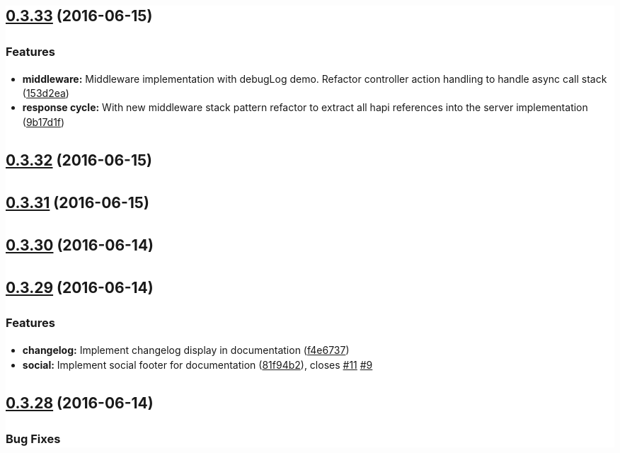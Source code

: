 <a name="0.3.33"></a>
## [0.3.33](https://github.com/ubiquits/ubiquits/compare/v0.3.32...v0.3.33) (2016-06-15)


### Features

* **middleware:** Middleware implementation with debugLog demo. Refactor controller action handling to handle async call stack ([153d2ea](https://github.com/ubiquits/ubiquits/commit/153d2ea))
* **response cycle:** With new middleware stack pattern refactor to extract all hapi references into the server implementation ([9b17d1f](https://github.com/ubiquits/ubiquits/commit/9b17d1f))



<a name="0.3.32"></a>
## [0.3.32](https://github.com/ubiquits/ubiquits/compare/v0.3.31...v0.3.32) (2016-06-15)



<a name="0.3.31"></a>
## [0.3.31](https://github.com/ubiquits/ubiquits/compare/v0.3.30...v0.3.31) (2016-06-15)



<a name="0.3.30"></a>
## [0.3.30](https://github.com/ubiquits/ubiquits/compare/v0.3.29...v0.3.30) (2016-06-14)



<a name="0.3.29"></a>
## [0.3.29](https://github.com/ubiquits/ubiquits/compare/v0.3.28...v0.3.29) (2016-06-14)


### Features

* **changelog:** Implement changelog display in documentation ([f4e6737](https://github.com/ubiquits/ubiquits/commit/f4e6737))
* **social:** Implement social footer for documentation ([81f94b2](https://github.com/ubiquits/ubiquits/commit/81f94b2)), closes [#11](https://github.com/ubiquits/ubiquits/issues/11) [#9](https://github.com/ubiquits/ubiquits/issues/9)



<a name="0.3.28"></a>
## [0.3.28](https://github.com/ubiquits/ubiquits/compare/v0.3.27...v0.3.28) (2016-06-14)


### Bug Fixes
